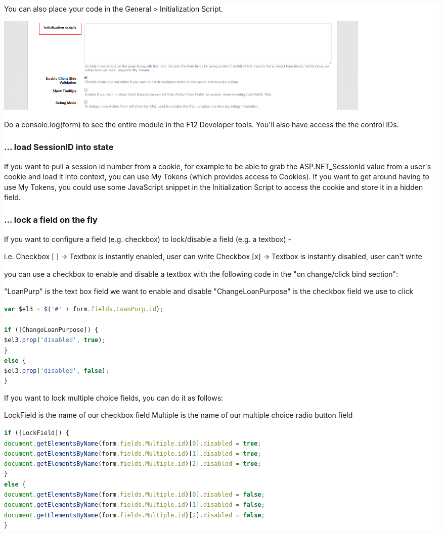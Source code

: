 You can also place your code in the General > Initialization Script.  

<img style="max-width:100%" src="assets/init-scripts.png" /><br>

Do a console.log(form) to see the entire module in the F12 Developer tools. You'll also have access the the control IDs.

### <a name="20"></a> ... load SessionID into state

If you want to pull a session id number from a cookie, for example to be able to grab the ASP.NET_SessionId value from a user's cookie and load it into context, you can use My Tokens (which provides access to Cookies). If you want to get around having to use My Tokens, you could use some JavaScript snippet in the Initialization Script to access the cookie and store it in a hidden field.

### <a name="21"></a> ... lock a field on the fly

If you want to configure a field (e.g. checkbox) to lock/disable a field (e.g. a textbox) -

i.e. Checkbox [ ] -> Textbox is instantly enabled, user can write
Checkbox [x] -> Textbox is instantly disabled, user can't write

you can use a checkbox to enable and disable a textbox with the following code in the "on change/click bind section":

"LoanPurp" is the text box field we want to enable and disable
"ChangeLoanPurpose" is the checkbox field we use to click

```js
var $el3 = $('#' + form.fields.LoanPurp.id);

if ([ChangeLoanPurpose]) {
$el3.prop('disabled', true);
}
else {
$el3.prop('disabled', false);
}
```

If you want to lock multiple choice fields, you can do it as follows:

LockField is the name of our checkbox field
Multiple is the name of our multiple choice radio button field

```js
if ([LockField]) {
document.getElementsByName(form.fields.Multiple.id)[0].disabled = true;
document.getElementsByName(form.fields.Multiple.id)[1].disabled = true;
document.getElementsByName(form.fields.Multiple.id)[2].disabled = true;
}
else {
document.getElementsByName(form.fields.Multiple.id)[0].disabled = false;
document.getElementsByName(form.fields.Multiple.id)[1].disabled = false;
document.getElementsByName(form.fields.Multiple.id)[2].disabled = false;
}
```
